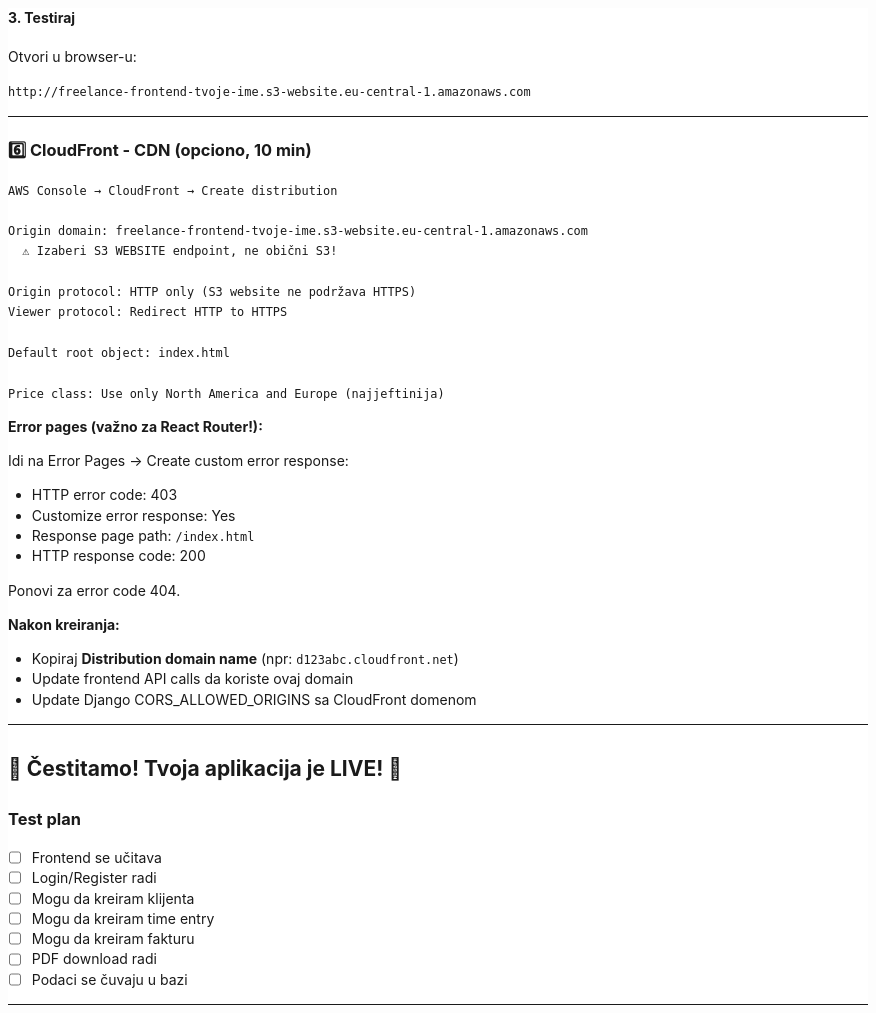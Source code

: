 #### 3. Testiraj

Otvori u browser-u:
```
http://freelance-frontend-tvoje-ime.s3-website.eu-central-1.amazonaws.com
```

---

### 6️⃣ CloudFront - CDN (opciono, 10 min)

```
AWS Console → CloudFront → Create distribution

Origin domain: freelance-frontend-tvoje-ime.s3-website.eu-central-1.amazonaws.com
  ⚠️ Izaberi S3 WEBSITE endpoint, ne obični S3!

Origin protocol: HTTP only (S3 website ne podržava HTTPS)
Viewer protocol: Redirect HTTP to HTTPS

Default root object: index.html

Price class: Use only North America and Europe (najjeftinija)
```

**Error pages (važno za React Router!):**

Idi na Error Pages → Create custom error response:
- HTTP error code: 403
- Customize error response: Yes
- Response page path: `/index.html`
- HTTP response code: 200

Ponovi za error code 404.

**Nakon kreiranja:**
- Kopiraj **Distribution domain name** (npr: `d123abc.cloudfront.net`)
- Update frontend API calls da koriste ovaj domain
- Update Django CORS_ALLOWED_ORIGINS sa CloudFront domenom

---

## 🎯 Čestitamo! Tvoja aplikacija je LIVE! 🎉

### Test plan

- [ ] Frontend se učitava
- [ ] Login/Register radi
- [ ] Mogu da kreiram klijenta
- [ ] Mogu da kreiram time entry
- [ ] Mogu da kreiram fakturu
- [ ] PDF download radi
- [ ] Podaci se čuvaju u bazi

---